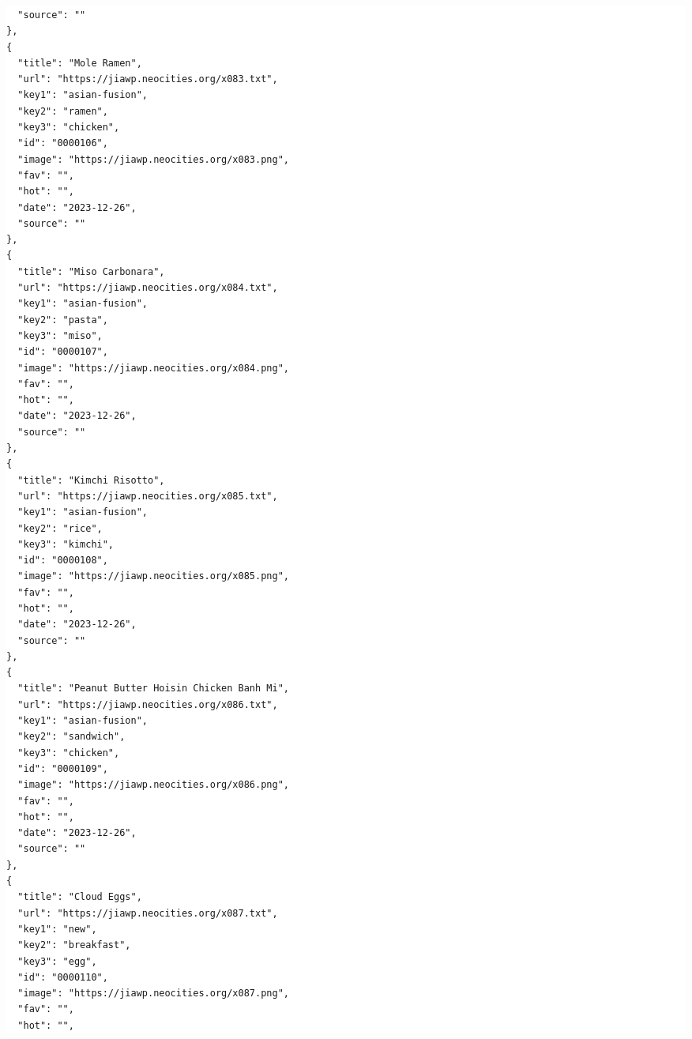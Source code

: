       "source": ""
    },
    {
      "title": "Mole Ramen",
      "url": "https://jiawp.neocities.org/x083.txt",
      "key1": "asian-fusion",
      "key2": "ramen",
      "key3": "chicken",
      "id": "0000106",
      "image": "https://jiawp.neocities.org/x083.png",
      "fav": "",
      "hot": "",
      "date": "2023-12-26",
      "source": ""
    },
    {
      "title": "Miso Carbonara",
      "url": "https://jiawp.neocities.org/x084.txt",
      "key1": "asian-fusion",
      "key2": "pasta",
      "key3": "miso",
      "id": "0000107",
      "image": "https://jiawp.neocities.org/x084.png",
      "fav": "",
      "hot": "",
      "date": "2023-12-26",
      "source": ""
    },
    {
      "title": "Kimchi Risotto",
      "url": "https://jiawp.neocities.org/x085.txt",
      "key1": "asian-fusion",
      "key2": "rice",
      "key3": "kimchi",
      "id": "0000108",
      "image": "https://jiawp.neocities.org/x085.png",
      "fav": "",
      "hot": "",
      "date": "2023-12-26",
      "source": ""
    },
    {
      "title": "Peanut Butter Hoisin Chicken Banh Mi",
      "url": "https://jiawp.neocities.org/x086.txt",
      "key1": "asian-fusion",
      "key2": "sandwich",
      "key3": "chicken",
      "id": "0000109",
      "image": "https://jiawp.neocities.org/x086.png",
      "fav": "",
      "hot": "",
      "date": "2023-12-26",
      "source": ""
    },
    {
      "title": "Cloud Eggs",
      "url": "https://jiawp.neocities.org/x087.txt",
      "key1": "new",
      "key2": "breakfast",
      "key3": "egg",
      "id": "0000110",
      "image": "https://jiawp.neocities.org/x087.png",
      "fav": "",
      "hot": "",